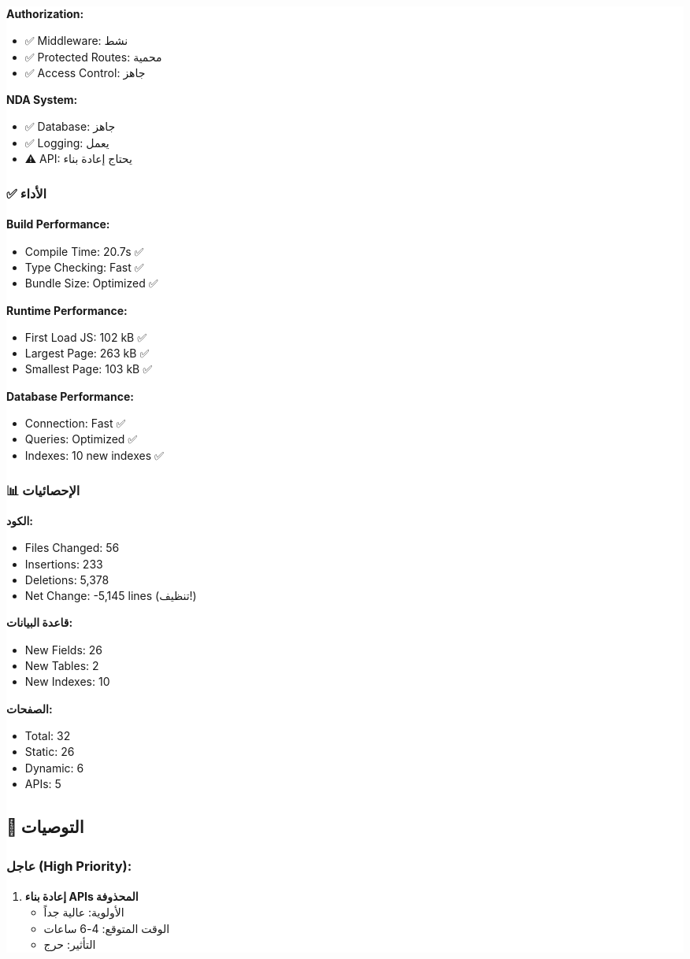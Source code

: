 **Authorization:**
- ✅ Middleware: نشط
- ✅ Protected Routes: محمية
- ✅ Access Control: جاهز

**NDA System:**
- ✅ Database: جاهز
- ✅ Logging: يعمل
- ⚠️ API: يحتاج إعادة بناء

### ✅ الأداء

**Build Performance:**
- Compile Time: 20.7s ✅
- Type Checking: Fast ✅
- Bundle Size: Optimized ✅

**Runtime Performance:**
- First Load JS: 102 kB ✅
- Largest Page: 263 kB ✅
- Smallest Page: 103 kB ✅

**Database Performance:**
- Connection: Fast ✅
- Queries: Optimized ✅
- Indexes: 10 new indexes ✅

### 📊 الإحصائيات

**الكود:**
- Files Changed: 56
- Insertions: 233
- Deletions: 5,378
- Net Change: -5,145 lines (تنظيف!)

**قاعدة البيانات:**
- New Fields: 26
- New Tables: 2
- New Indexes: 10

**الصفحات:**
- Total: 32
- Static: 26
- Dynamic: 6
- APIs: 5

## 🎯 التوصيات

### عاجل (High Priority):

1. **إعادة بناء APIs المحذوفة**
   - الأولوية: عالية جداً
   - الوقت المتوقع: 4-6 ساعات
   - التأثير: حرج
